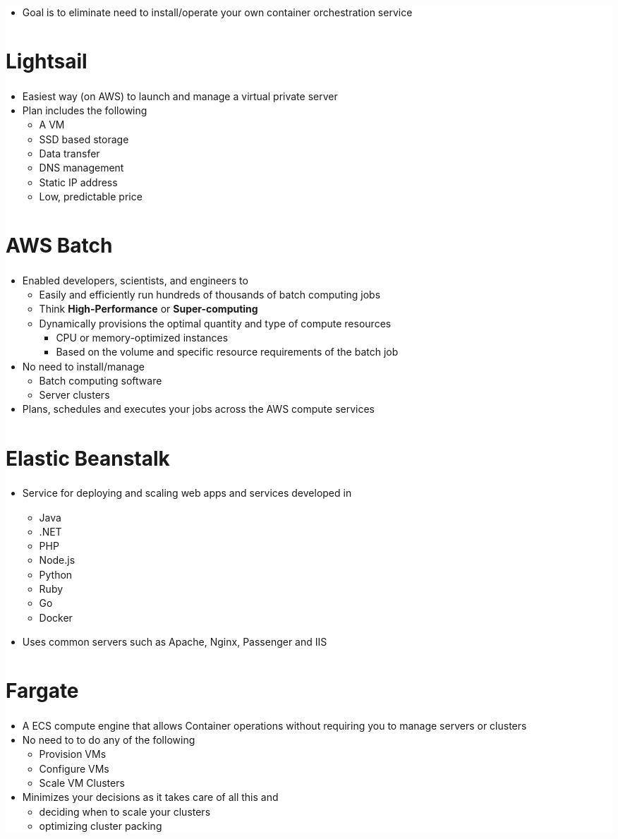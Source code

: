 * Goal is to eliminate need to install/operate your own container orchestration service

# Lightsail

* Easiest way (on AWS) to launch and manage a virtual private server
* Plan includes the following
  - A VM
  - SSD based storage
  - Data transfer
  - DNS management
  - Static IP address
  - Low, predictable price

# AWS Batch

* Enabled developers, scientists, and engineers to
  - Easily and efficiently run hundreds of thousands of batch computing jobs
  - Think **High-Performance** or **Super-computing**
  - Dynamically provisions the optimal quantity and type of compute resources
    - CPU or memory-optimized instances
    - Based on the volume and specific resource requirements of the batch job
* No need to install/manage
  - Batch computing software
  - Server clusters
* Plans, schedules and executes your jobs across the AWS compute services

# Elastic Beanstalk

* Service for deploying and scaling web apps and services developed in
  - Java
  - .NET
  - PHP
  - Node.js
  - Python
  - Ruby
  - Go
  - Docker

* Uses common servers such as Apache, Nginx, Passenger and IIS

# Fargate

* A ECS compute engine that allows Container operations without requiring
  you to manage servers or clusters
* No need to to do any of the following
  - Provision VMs
  - Configure VMs
  - Scale VM Clusters
* Minimizes your decisions as it takes care of all this and
  - deciding when to scale your clusters
  - optimizing cluster packing
